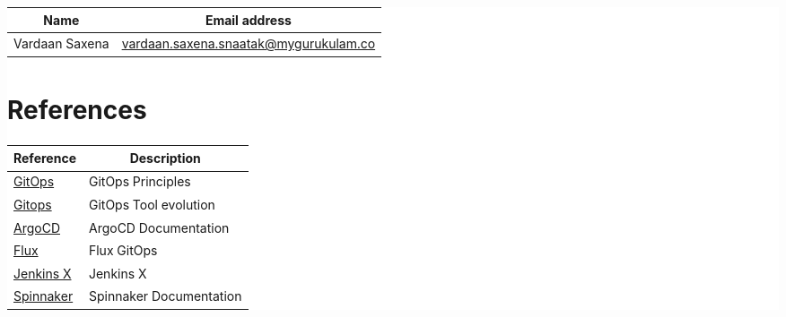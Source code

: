 | **Name**    | **Email address**         |
|-------------|---------------------------|
| Vardaan Saxena | vardaan.saxena.snaatak@mygurukulam.co    |


# References

|Reference |	Description|
|----|----|
| [GitOps](https://www.gitops.tech) |GitOps Principles|
|[Gitops](https://github.com/avengers-p11/Documentation/blob/main/VCS%20Design%20+%20POC/GitOps/Tools%20evaluation/README.md) | GitOps Tool evolution|
| [ArgoCD](https://argo-cd.readthedocs.io) |ArgoCD Documentation|
| [Flux](https://fluxcd.io) |Flux GitOps|
|[Jenkins X](https://jenkins-x.io) |Jenkins X|
|[Spinnaker](https://spinnaker.io) |Spinnaker Documentation|
